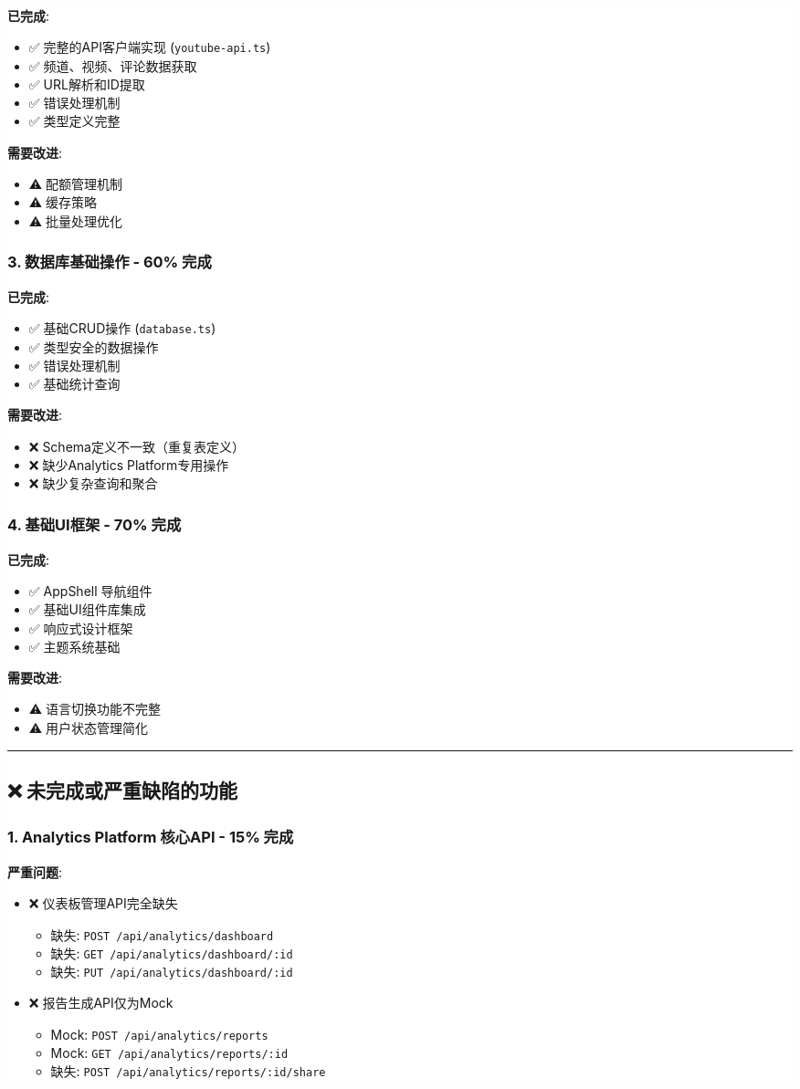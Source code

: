 **已完成**:
- ✅ 完整的API客户端实现 (`youtube-api.ts`)
- ✅ 频道、视频、评论数据获取
- ✅ URL解析和ID提取
- ✅ 错误处理机制
- ✅ 类型定义完整

**需要改进**:
- ⚠️ 配额管理机制
- ⚠️ 缓存策略
- ⚠️ 批量处理优化

### 3. 数据库基础操作 - 60% 完成

**已完成**:
- ✅ 基础CRUD操作 (`database.ts`)
- ✅ 类型安全的数据操作
- ✅ 错误处理机制
- ✅ 基础统计查询

**需要改进**:
- ❌ Schema定义不一致（重复表定义）
- ❌ 缺少Analytics Platform专用操作
- ❌ 缺少复杂查询和聚合

### 4. 基础UI框架 - 70% 完成

**已完成**:
- ✅ AppShell 导航组件
- ✅ 基础UI组件库集成
- ✅ 响应式设计框架
- ✅ 主题系统基础

**需要改进**:
- ⚠️ 语言切换功能不完整
- ⚠️ 用户状态管理简化

---

## ❌ 未完成或严重缺陷的功能

### 1. Analytics Platform 核心API - 15% 完成

**严重问题**:
- ❌ 仪表板管理API完全缺失
  - 缺失: `POST /api/analytics/dashboard`
  - 缺失: `GET /api/analytics/dashboard/:id`
  - 缺失: `PUT /api/analytics/dashboard/:id`

- ❌ 报告生成API仅为Mock
  - Mock: `POST /api/analytics/reports`
  - Mock: `GET /api/analytics/reports/:id`
  - 缺失: `POST /api/analytics/reports/:id/share`
